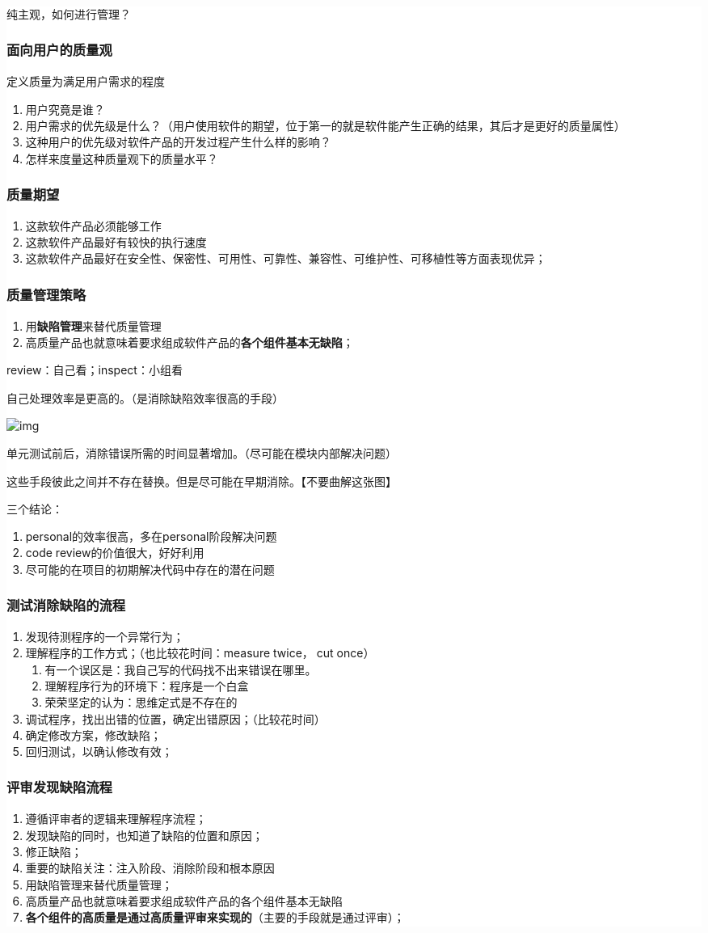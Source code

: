 纯主观，如何进行管理？

### 面向用户的质量观

定义质量为满足用户需求的程度

1. 用户究竟是谁？
2. 用户需求的优先级是什么？（用户使用软件的期望，位于第一的就是软件能产生正确的结果，其后才是更好的质量属性）
3. 这种用户的优先级对软件产品的开发过程产生什么样的影响？
4. 怎样来度量这种质量观下的质量水平？

### 质量期望

1. 这款软件产品必须能够工作
2. 这款软件产品最好有较快的执行速度
3. 这款软件产品最好在安全性、保密性、可用性、可靠性、兼容性、可维护性、可移植性等方面表现优异；

### 质量管理策略

1. 用**缺陷管理**来替代质量管理
2. 高质量产品也就意味着要求组成软件产品的**各个组件基本无缺陷**；

review：自己看；inspect：小组看

自己处理效率是更高的。（是消除缺陷效率很高的手段）

![img](https://spricoder.oss-cn-shanghai.aliyuncs.com/2021-software-quality-management/img/lec5/1.png)

单元测试前后，消除错误所需的时间显著增加。（尽可能在模块内部解决问题）

这些手段彼此之间并不存在替换。但是尽可能在早期消除。【不要曲解这张图】

三个结论：

1. personal的效率很高，多在personal阶段解决问题
2. code review的价值很大，好好利用
3. 尽可能的在项目的初期解决代码中存在的潜在问题

### 测试消除缺陷的流程

1. 发现待测程序的一个异常行为；
2. 理解程序的工作方式；（也比较花时间：measure twice， cut once）
   1. 有一个误区是：我自己写的代码找不出来错误在哪里。
   2. 理解程序行为的环境下：程序是一个白盒
   3. 荣荣坚定的认为：思维定式是不存在的
3. 调试程序，找出出错的位置，确定出错原因；（比较花时间）
4. 确定修改方案，修改缺陷；
5. 回归测试，以确认修改有效；

### 评审发现缺陷流程

1. 遵循评审者的逻辑来理解程序流程；
2. 发现缺陷的同时，也知道了缺陷的位置和原因；
3. 修正缺陷；
4. 重要的缺陷关注：注入阶段、消除阶段和根本原因
5. 用缺陷管理来替代质量管理；
6. 高质量产品也就意味着要求组成软件产品的各个组件基本无缺陷
7. **各个组件的高质量是通过高质量评审来实现的**（主要的手段就是通过评审）；
